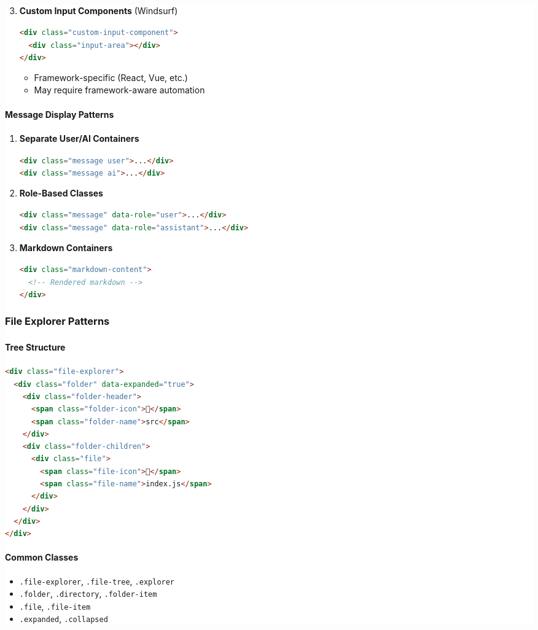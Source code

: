 3. **Custom Input Components** (Windsurf)
   ```html
   <div class="custom-input-component">
     <div class="input-area"></div>
   </div>
   ```
   - Framework-specific (React, Vue, etc.)
   - May require framework-aware automation

#### **Message Display Patterns**
1. **Separate User/AI Containers**
   ```html
   <div class="message user">...</div>
   <div class="message ai">...</div>
   ```

2. **Role-Based Classes**
   ```html
   <div class="message" data-role="user">...</div>
   <div class="message" data-role="assistant">...</div>
   ```

3. **Markdown Containers**
   ```html
   <div class="markdown-content">
     <!-- Rendered markdown -->
   </div>
   ```

### **File Explorer Patterns**

#### **Tree Structure**
```html
<div class="file-explorer">
  <div class="folder" data-expanded="true">
    <div class="folder-header">
      <span class="folder-icon">📁</span>
      <span class="folder-name">src</span>
    </div>
    <div class="folder-children">
      <div class="file">
        <span class="file-icon">📄</span>
        <span class="file-name">index.js</span>
      </div>
    </div>
  </div>
</div>
```

#### **Common Classes**
- `.file-explorer`, `.file-tree`, `.explorer`
- `.folder`, `.directory`, `.folder-item`
- `.file`, `.file-item`
- `.expanded`, `.collapsed`
